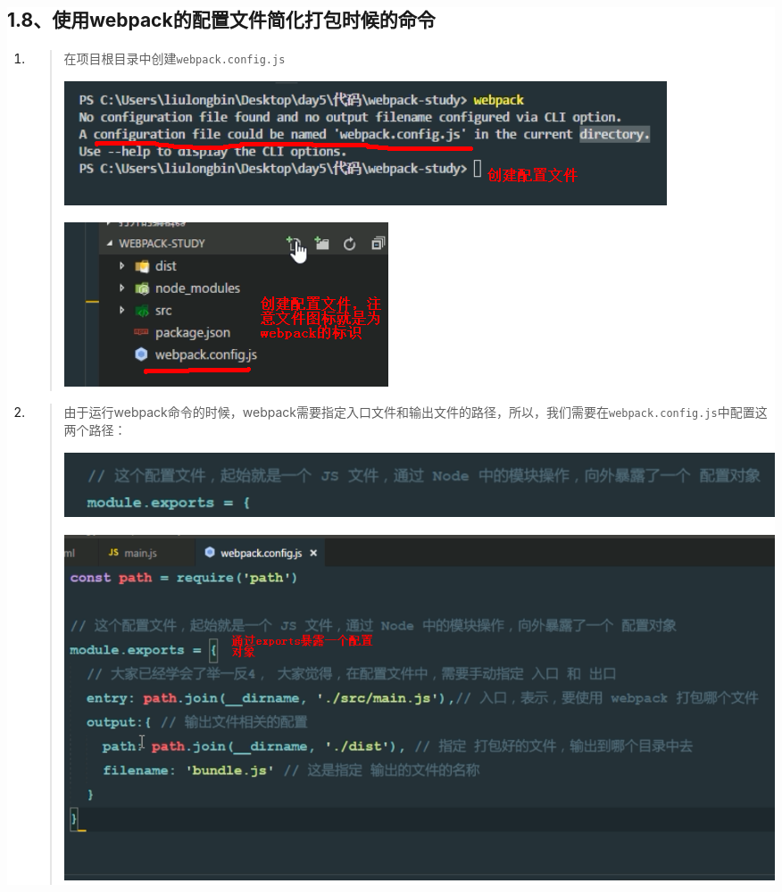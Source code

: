 



## 1.8、使用webpack的配置文件简化打包时候的命令

1. > 在项目根目录中创建`webpack.config.js`
   >
   > ![1542383101589](assets/1542383101589.png)
   >
   > ![1542383173902](assets/1542383173902.png)
   >
   >
2. > 由于运行webpack命令的时候，webpack需要指定入口文件和输出文件的路径，所以，我们需要在`webpack.config.js`中配置这两个路径：
   >
   > ![1542383265045](assets/1542383265045.png)
   >
   > ![1542383379731](assets/1542383379731.png)
   >